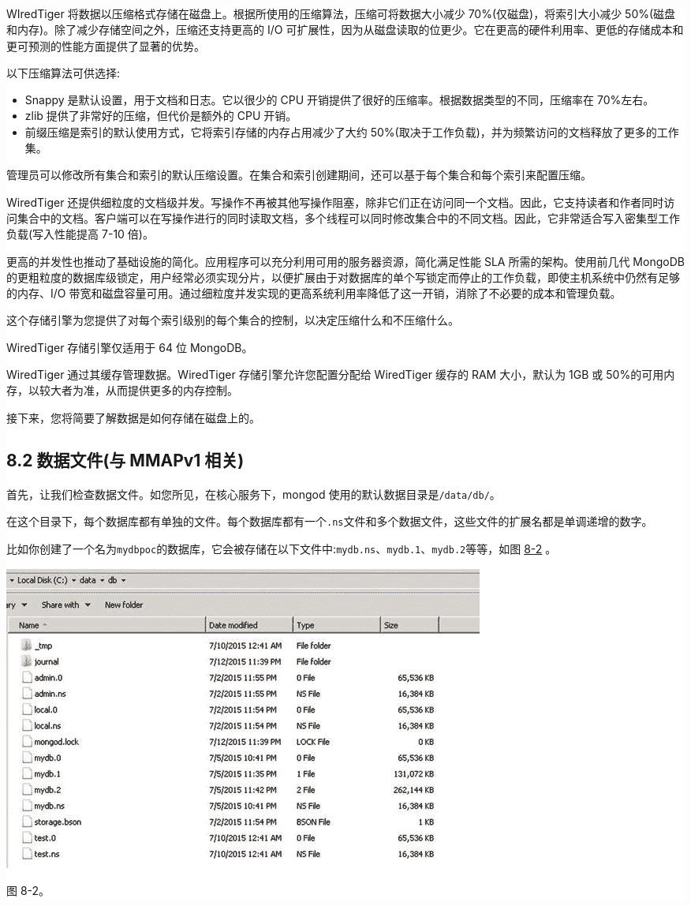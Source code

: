 WIredTiger 将数据以压缩格式存储在磁盘上。根据所使用的压缩算法，压缩可将数据大小减少 70%(仅磁盘)，将索引大小减少 50%(磁盘和内存)。除了减少存储空间之外，压缩还支持更高的 I/O 可扩展性，因为从磁盘读取的位更少。它在更高的硬件利用率、更低的存储成本和更可预测的性能方面提供了显著的优势。

以下压缩算法可供选择:

*   Snappy 是默认设置，用于文档和日志。它以很少的 CPU 开销提供了很好的压缩率。根据数据类型的不同，压缩率在 70%左右。
*   zlib 提供了非常好的压缩，但代价是额外的 CPU 开销。
*   前缀压缩是索引的默认使用方式，它将索引存储的内存占用减少了大约 50%(取决于工作负载)，并为频繁访问的文档释放了更多的工作集。

管理员可以修改所有集合和索引的默认压缩设置。在集合和索引创建期间，还可以基于每个集合和每个索引来配置压缩。

WiredTiger 还提供细粒度的文档级并发。写操作不再被其他写操作阻塞，除非它们正在访问同一个文档。因此，它支持读者和作者同时访问集合中的文档。客户端可以在写操作进行的同时读取文档，多个线程可以同时修改集合中的不同文档。因此，它非常适合写入密集型工作负载(写入性能提高 7-10 倍)。

更高的并发性也推动了基础设施的简化。应用程序可以充分利用可用的服务器资源，简化满足性能 SLA 所需的架构。使用前几代 MongoDB 的更粗粒度的数据库级锁定，用户经常必须实现分片，以便扩展由于对数据库的单个写锁定而停止的工作负载，即使主机系统中仍然有足够的内存、I/O 带宽和磁盘容量可用。通过细粒度并发实现的更高系统利用率降低了这一开销，消除了不必要的成本和管理负载。

这个存储引擎为您提供了对每个索引级别的每个集合的控制，以决定压缩什么和不压缩什么。

WiredTiger 存储引擎仅适用于 64 位 MongoDB。

WiredTiger 通过其缓存管理数据。WiredTiger 存储引擎允许您配置分配给 WiredTiger 缓存的 RAM 大小，默认为 1GB 或 50%的可用内存，以较大者为准，从而提供更多的内存控制。

接下来，您将简要了解数据是如何存储在磁盘上的。

## 8.2 数据文件(与 MMAPv1 相关)

首先，让我们检查数据文件。如您所见，在核心服务下，mongod 使用的默认数据目录是`/data/db/`。

在这个目录下，每个数据库都有单独的文件。每个数据库都有一个`.ns`文件和多个数据文件，这些文件的扩展名都是单调递增的数字。

比如你创建了一个名为`mydbpoc`的数据库，它会被存储在以下文件中:`mydb.ns`、`mydb.1`、`mydb.2`等等，如图 [8-2](#Fig2) 。

![A332296_1_En_8_Fig2_HTML.jpg](img/A332296_1_En_8_Fig2_HTML.jpg)

图 8-2。
